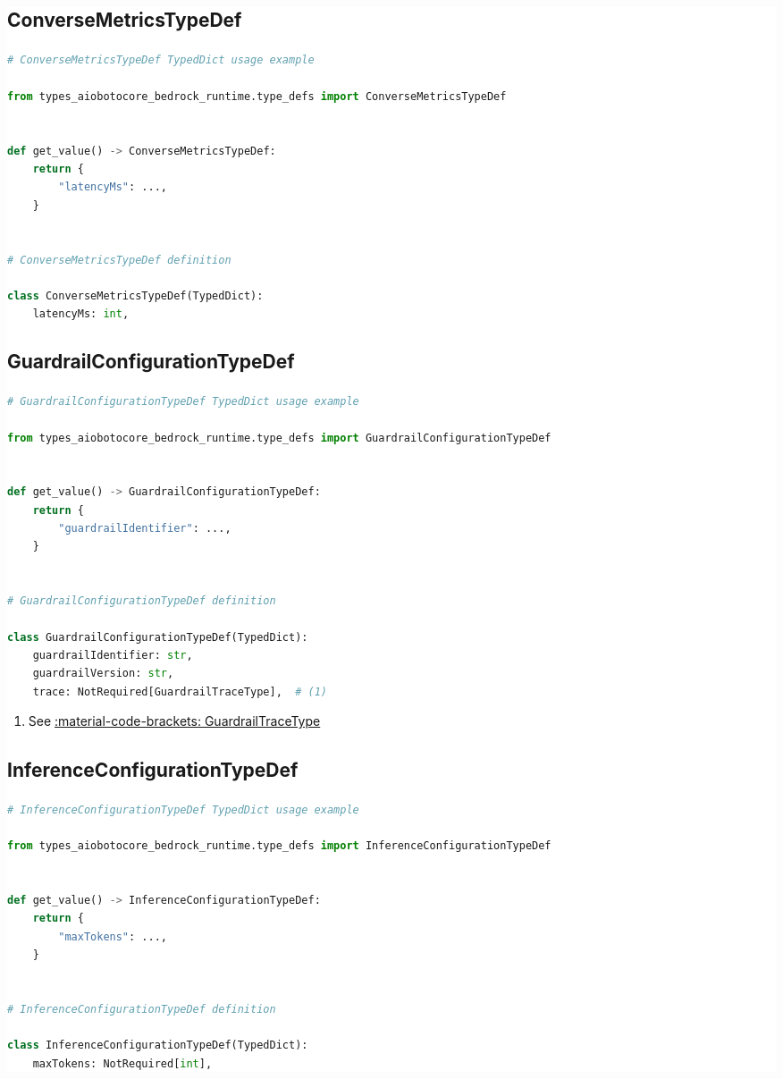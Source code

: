 

## ConverseMetricsTypeDef

```python
# ConverseMetricsTypeDef TypedDict usage example

from types_aiobotocore_bedrock_runtime.type_defs import ConverseMetricsTypeDef


def get_value() -> ConverseMetricsTypeDef:
    return {
        "latencyMs": ...,
    }


# ConverseMetricsTypeDef definition

class ConverseMetricsTypeDef(TypedDict):
    latencyMs: int,
```


## GuardrailConfigurationTypeDef

```python
# GuardrailConfigurationTypeDef TypedDict usage example

from types_aiobotocore_bedrock_runtime.type_defs import GuardrailConfigurationTypeDef


def get_value() -> GuardrailConfigurationTypeDef:
    return {
        "guardrailIdentifier": ...,
    }


# GuardrailConfigurationTypeDef definition

class GuardrailConfigurationTypeDef(TypedDict):
    guardrailIdentifier: str,
    guardrailVersion: str,
    trace: NotRequired[GuardrailTraceType],  # (1)
```

1. See [:material-code-brackets: GuardrailTraceType](./literals.md#guardrailtracetype)

## InferenceConfigurationTypeDef

```python
# InferenceConfigurationTypeDef TypedDict usage example

from types_aiobotocore_bedrock_runtime.type_defs import InferenceConfigurationTypeDef


def get_value() -> InferenceConfigurationTypeDef:
    return {
        "maxTokens": ...,
    }


# InferenceConfigurationTypeDef definition

class InferenceConfigurationTypeDef(TypedDict):
    maxTokens: NotRequired[int],
```